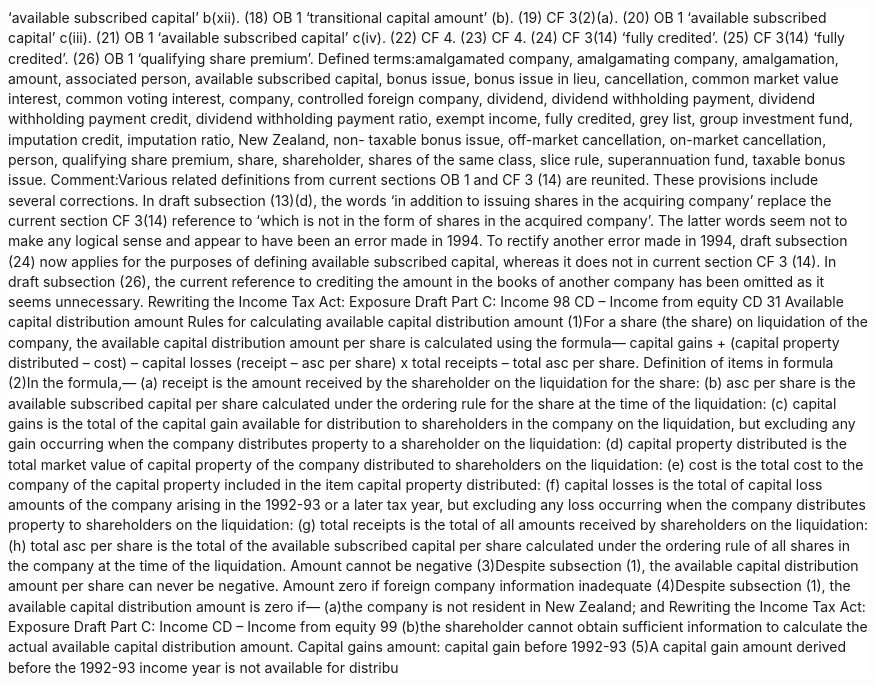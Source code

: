 ‘available subscribed capital’ b(xii). (18) OB 1 ‘transitional capital amount’ (b). (19) CF 3(2)(a). (20) OB 1 ‘available subscribed capital’ c(iii). (21) OB 1 ‘available subscribed capital’ c(iv). (22) CF 4. (23) CF 4. (24) CF 3(14) ‘fully credited’. (25) CF 3(14) ‘fully credited’. (26) OB 1 ‘qualifying share premium’. Defined terms:amalgamated company, amalgamating company, amalgamation, amount, associated person, available subscribed capital, bonus issue, bonus issue in lieu, cancellation, common market value interest, common voting interest, company, controlled foreign company, dividend, dividend withholding payment, dividend withholding payment credit, dividend withholding payment ratio, exempt income, fully credited, grey list, group investment fund, imputation credit, imputation ratio, New Zealand, non- taxable bonus issue, off-market cancellation, on-market cancellation, person, qualifying share premium, share, shareholder, shares of the same class, slice rule, superannuation fund, taxable bonus issue. Comment:Various related definitions from current sections OB 1 and CF 3 (14) are reunited. These provisions include several corrections. In draft subsection (13)(d), the words ‘in addition to issuing shares in the acquiring company’ replace the current section CF 3(14) reference to ‘which is not in the form of shares in the acquired company’. The latter words seem not to make any logical sense and appear to have been an error made in 1994. To rectify another error made in 1994, draft subsection (24) now applies for the purposes of defining available subscribed capital, whereas it does not in current section CF 3 (14). In draft subsection (26), the current reference to crediting the amount in the books of another company has been omitted as it seems unnecessary. Rewriting the Income Tax Act: Exposure Draft Part C: Income 98 CD – Income from equity CD 31 Available capital distribution amount Rules for calculating available capital distribution amount (1)For a share (the share) on liquidation of the company, the available capital distribution amount per share is calculated using the formula— capital gains + (capital property distributed – cost) – capital losses (receipt – asc per share) x total receipts – total asc per share. Definition of items in formula (2)In the formula,— (a) receipt is the amount received by the shareholder on the liquidation for the share: (b) asc per share is the available subscribed capital per share calculated under the ordering rule for the share at the time of the liquidation: (c) capital gains is the total of the capital gain available for distribution to shareholders in the company on the liquidation, but excluding any gain occurring when the company distributes property to a shareholder on the liquidation: (d) capital property distributed is the total market value of capital property of the company distributed to shareholders on the liquidation: (e) cost is the total cost to the company of the capital property included in the item capital property distributed: (f) capital losses is the total of capital loss amounts of the company arising in the 1992-93 or a later tax year, but excluding any loss occurring when the company distributes property to shareholders on the liquidation: (g) total receipts is the total of all amounts received by shareholders on the liquidation: (h) total asc per share is the total of the available subscribed capital per share calculated under the ordering rule of all shares in the company at the time of the liquidation. Amount cannot be negative (3)Despite subsection (1), the available capital distribution amount per share can never be negative. Amount zero if foreign company information inadequate (4)Despite subsection (1), the available capital distribution amount is zero if— (a)the company is not resident in New Zealand; and Rewriting the Income Tax Act: Exposure Draft Part C: Income CD – Income from equity 99 (b)the shareholder cannot obtain sufficient information to calculate the actual available capital distribution amount. Capital gains amount: capital gain before 1992-93 (5)A capital gain amount derived before the 1992-93 income year is not available for distribu